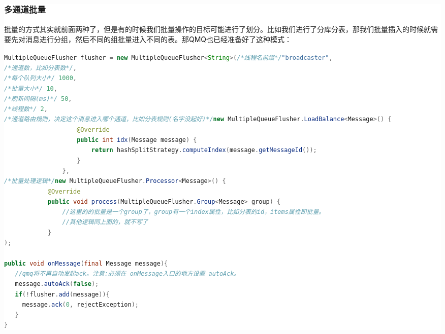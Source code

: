 ```java
```
### 多通道批量
批量的方式其实就前面两种了，但是有的时候我们批量操作的目标可能进行了划分。比如我们进行了分库分表，那我们批量插入的时候就需要先对消息进行分组，然后不同的组批量进入不同的表。那QMQ也已经准备好了这种模式：

```java
MultipleQueueFlusher flusher = new MultipleQueueFlusher<String>(/*线程名前缀*/"broadcaster",
/*通道数，比如分表数*/, 
/*每个队列大小*/ 1000, 
/*批量大小*/ 10,
/*刷新间隔(ms)*/ 50,
/*线程数*/ 2,
/*通道路由规则，决定这个消息进入哪个通道，比如分表规则(名字没起好)*/new MultipleQueueFlusher.LoadBalance<Message>() {
                    @Override
                    public int idx(Message message) {
                        return hashSplitStrategy.computeIndex(message.getMessageId());
                    }
                }, 
/*批量处理逻辑*/new MultipleQueueFlusher.Processor<Message>() {
            @Override
            public void process(MultipleQueueFlusher.Group<Message> group) {
                //这里的的批量是一个group了，group有一个index属性，比如分表的id，items属性即批量。
                //其他逻辑同上面的，就不写了
            }
);

public void onMessage(final Message message){
   //qmq将不再自动发起ack。注意:必须在 onMessage入口的地方设置 autoAck。
   message.autoAck(false);
   if(!flusher.add(message)){
     message.ack(0, rejectException);
   }
}
```
